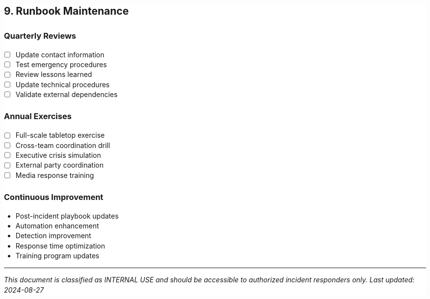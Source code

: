 
## 9. Runbook Maintenance

### Quarterly Reviews
- [ ] Update contact information
- [ ] Test emergency procedures  
- [ ] Review lessons learned
- [ ] Update technical procedures
- [ ] Validate external dependencies

### Annual Exercises
- [ ] Full-scale tabletop exercise
- [ ] Cross-team coordination drill
- [ ] Executive crisis simulation
- [ ] External party coordination
- [ ] Media response training

### Continuous Improvement
- Post-incident playbook updates
- Automation enhancement
- Detection improvement
- Response time optimization
- Training program updates

---

*This document is classified as INTERNAL USE and should be accessible to authorized incident responders only. Last updated: 2024-08-27*